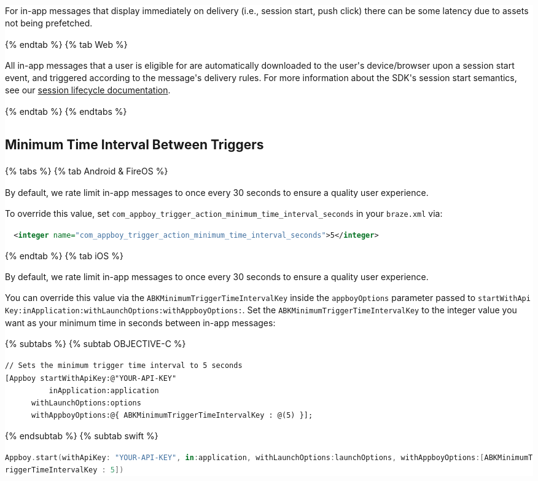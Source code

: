 For in-app messages that display immediately on delivery (i.e., session start, push click) there can be some latency due to assets not being prefetched.

{% endtab %}
{% tab Web %}

All in-app messages that a user is eligible for are automatically downloaded to the user's device/browser upon a session start event, and triggered according to the message's delivery rules. For more information about the SDK's session start semantics, see our [session lifecycle documentation]({{site.baseurl}}/developer_guide/platform_integration_guides/web/analytics/tracking_sessions/#session-lifecycle).

{% endtab %}
{% endtabs %}

## Minimum Time Interval Between Triggers

{% tabs %}
{% tab Android & FireOS %}

By default, we rate limit in-app messages to once every 30 seconds to ensure a quality user experience.

To override this value, set `com_appboy_trigger_action_minimum_time_interval_seconds` in your `braze.xml` via:

```xml
  <integer name="com_appboy_trigger_action_minimum_time_interval_seconds">5</integer>
```

{% endtab %}
{% tab iOS %}

By default, we rate limit in-app messages to once every 30 seconds to ensure a quality user experience.

You can override this value via the `ABKMinimumTriggerTimeIntervalKey` inside the `appboyOptions` parameter passed to `startWithApiKey:inApplication:withLaunchOptions:withAppboyOptions:`. Set the `ABKMinimumTriggerTimeIntervalKey` to the integer value you want as your minimum time in seconds between in-app messages:

{% subtabs %}
{% subtab OBJECTIVE-C %}

```objc
// Sets the minimum trigger time interval to 5 seconds
[Appboy startWithApiKey:@"YOUR-API-KEY"
          inApplication:application
      withLaunchOptions:options
      withAppboyOptions:@{ ABKMinimumTriggerTimeIntervalKey : @(5) }];
```

{% endsubtab %}
{% subtab swift %}

```swift
Appboy.start(withApiKey: "YOUR-API-KEY", in:application, withLaunchOptions:launchOptions, withAppboyOptions:[ABKMinimumTriggerTimeIntervalKey : 5])
```
